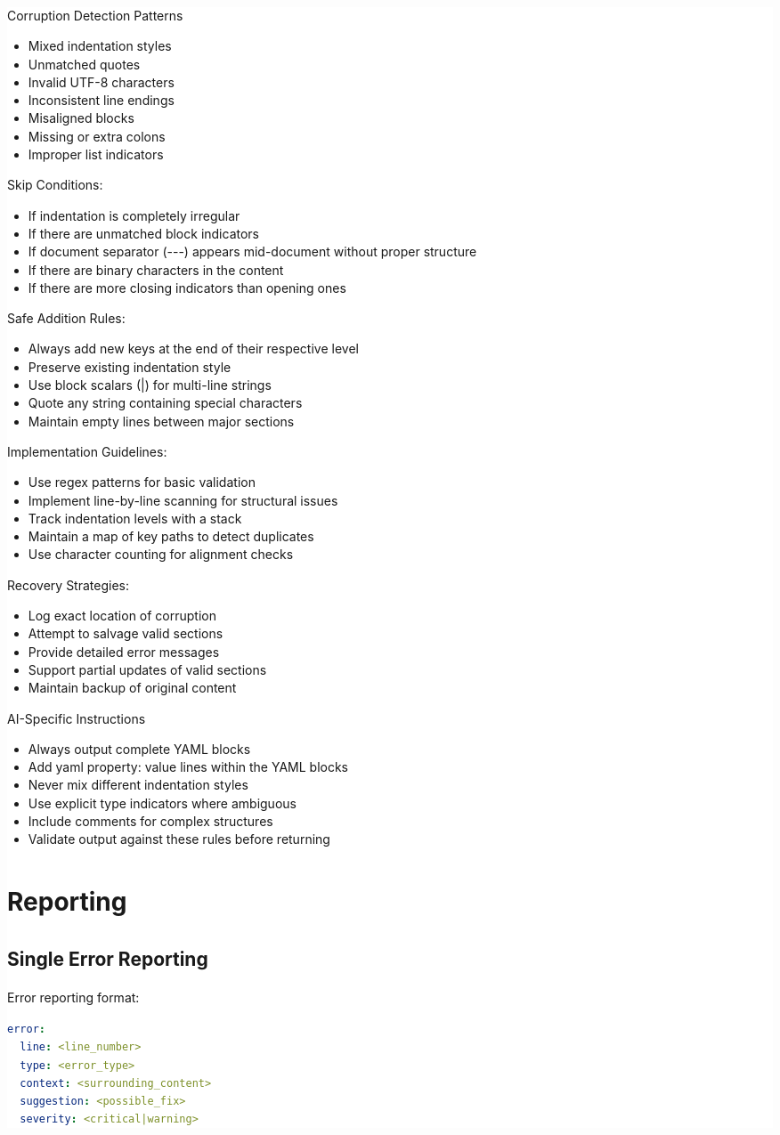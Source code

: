 Corruption Detection Patterns
- Mixed indentation styles
- Unmatched quotes
- Invalid UTF-8 characters
- Inconsistent line endings
- Misaligned blocks
- Missing or extra colons
- Improper list indicators

Skip Conditions:
- If indentation is completely irregular
- If there are unmatched block indicators
- If document separator (---) appears mid-document without proper structure
- If there are binary characters in the content
- If there are more closing indicators than opening ones

Safe Addition Rules:
- Always add new keys at the end of their respective level
- Preserve existing indentation style
- Use block scalars (|) for multi-line strings
- Quote any string containing special characters
- Maintain empty lines between major sections

Implementation Guidelines:
- Use regex patterns for basic validation
- Implement line-by-line scanning for structural issues
- Track indentation levels with a stack
- Maintain a map of key paths to detect duplicates
- Use character counting for alignment checks

Recovery Strategies:
- Log exact location of corruption
- Attempt to salvage valid sections
- Provide detailed error messages
- Support partial updates of valid sections
- Maintain backup of original content

AI-Specific Instructions
- Always output complete YAML blocks
- Add yaml property: value lines within the YAML blocks
- Never mix different indentation styles
- Use explicit type indicators where ambiguous
- Include comments for complex structures
- Validate output against these rules before returning

# Reporting

## Single Error Reporting

Error reporting format:
```yaml
error:
  line: <line_number>
  type: <error_type>
  context: <surrounding_content>
  suggestion: <possible_fix>
  severity: <critical|warning>
```
